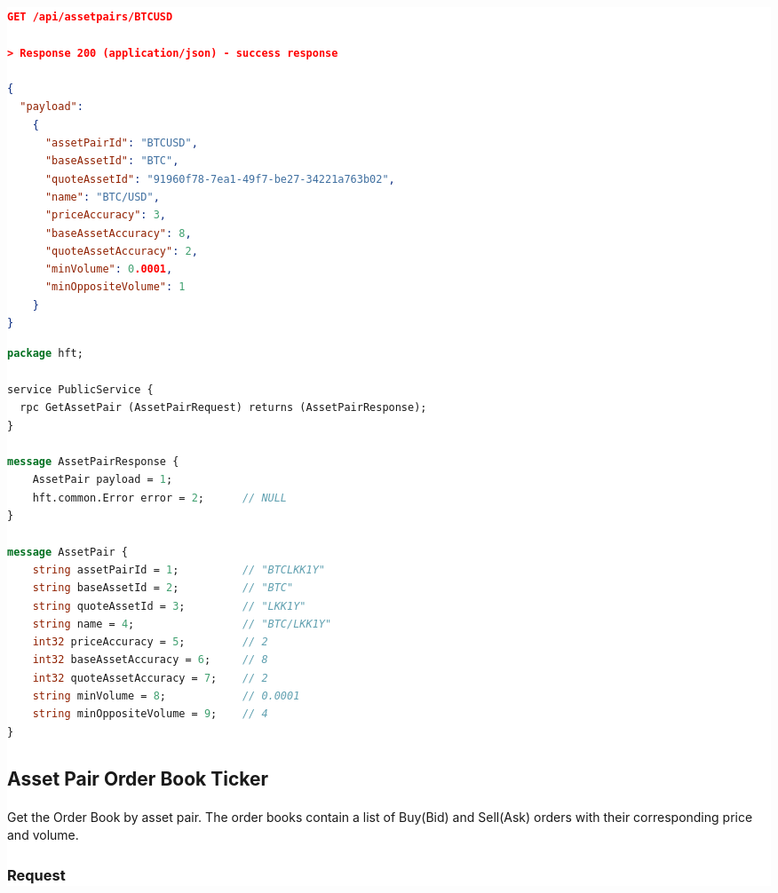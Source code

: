 ```json
GET /api/assetpairs/BTCUSD

> Response 200 (application/json) - success response

{
  "payload":
    {
      "assetPairId": "BTCUSD",
      "baseAssetId": "BTC",
      "quoteAssetId": "91960f78-7ea1-49f7-be27-34221a763b02",
      "name": "BTC/USD",
      "priceAccuracy": 3,
      "baseAssetAccuracy": 8,
      "quoteAssetAccuracy": 2,
      "minVolume": 0.0001,
      "minOppositeVolume": 1
    }
}
```

```protobuf
package hft;

service PublicService {
  rpc GetAssetPair (AssetPairRequest) returns (AssetPairResponse);
}

message AssetPairResponse {
    AssetPair payload = 1;
    hft.common.Error error = 2;      // NULL
}

message AssetPair {
    string assetPairId = 1;          // "BTCLKK1Y"
    string baseAssetId = 2;          // "BTC"
    string quoteAssetId = 3;         // "LKK1Y"
    string name = 4;                 // "BTC/LKK1Y"
    int32 priceAccuracy = 5;         // 2
    int32 baseAssetAccuracy = 6;     // 8
    int32 quoteAssetAccuracy = 7;    // 2
    string minVolume = 8;            // 0.0001
    string minOppositeVolume = 9;    // 4
}
```

## Asset Pair Order Book Ticker

Get the Order Book by asset pair. The order books contain a list of Buy(Bid) and Sell(Ask) orders with their corresponding price and volume.

### Request
